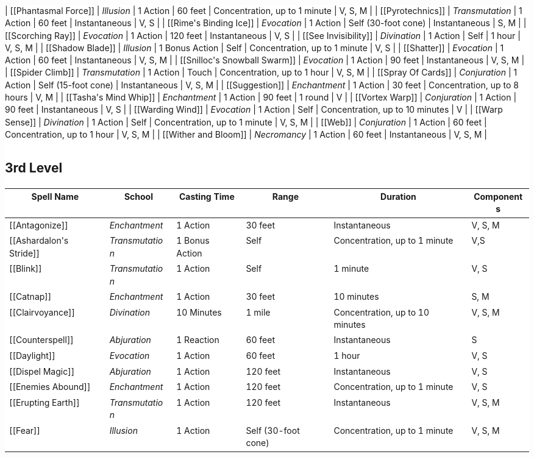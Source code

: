 | [[Phantasmal Force]]                                                            | _Illusion_        | 1 Action       | 60 feet             | Concentration, up to 1 minute   | V, S, M    |
| [[Pyrotechnics]]                                                                | _Transmutation_   | 1 Action       | 60 feet             | Instantaneous                   | V, S       |
| [[Rime's Binding Ice]]                                                          | _Evocation_       | 1 Action       | Self (30-foot cone) | Instantaneous                   | S, M       |
| [[Scorching Ray]]                                                               | _Evocation_       | 1 Action       | 120 feet            | Instantaneous                   | V, S       |
| [[See Invisibility]]                                                            | _Divination_      | 1 Action       | Self                | 1 hour                          | V, S, M    |
| [[Shadow Blade]]                                                                | _Illusion_        | 1 Bonus Action | Self                | Concentration, up to 1 minute   | V, S       |
| [[Shatter]]                                                                     | _Evocation_       | 1 Action       | 60 feet             | Instantaneous                   | V, S, M    |
| [[Snilloc's Snowball Swarm]]                                                    | _Evocation_       | 1 Action       | 90 feet             | Instantaneous                   | V, S, M    |
| [[Spider Climb]]                                                                | _Transmutation_   | 1 Action       | Touch               | Concentration, up to 1 hour     | V, S, M    |
| [[Spray Of Cards]]                                                              | _Conjuration_     | 1 Action       | Self (15-foot cone) | Instantaneous                   | V, S, M    |
| [[Suggestion]]                                                                  | _Enchantment_     | 1 Action       | 30 feet             | Concentration, up to 8 hours    | V, M       |
| [[Tasha's Mind Whip]]                                                           | _Enchantment_     | 1 Action       | 90 feet             | 1 round                         | V          |
| [[Vortex Warp]]                                                                 | _Conjuration_     | 1 Action       | 90 feet             | Instantaneous                   | V, S       |
| [[Warding Wind]]                                                                | _Evocation_       | 1 Action       | Self                | Concentration, up to 10 minutes | V          |
| [[Warp Sense]]                                                                  | _Divination_      | 1 Action       | Self                | Concentration, up to 1 minute   | V, S, M    |
| [[Web]]                                                                         | _Conjuration_     | 1 Action       | 60 feet             | Concentration, up to 1 hour     | V, S, M    |
| [[Wither and Bloom]]                                                            | _Necromancy_      | 1 Action       | 60 feet             | Instantaneous                   | V, S, M    |

## 3rd Level
| Spell Name                                                                                    | School          | Casting Time   | Range                | Duration                        | Components |
| --------------------------------------------------------------------------------------------- | --------------- | -------------- | -------------------- | ------------------------------- | ---------- |
| [[Antagonize]]                                                                                | _Enchantment_   | 1 Action       | 30 feet              | Instantaneous                   | V, S, M    |
| [[Ashardalon's Stride]]                                                                       | _Transmutation_ | 1 Bonus Action | Self                 | Concentration, up to 1 minute   | V,S        |
| [[Blink]]                                                                                     | _Transmutation_ | 1 Action       | Self                 | 1 minute                        | V, S       |
| [[Catnap]]                                                                                    | _Enchantment_   | 1 Action       | 30 feet              | 10 minutes                      | S, M       |
| [[Clairvoyance]]                                                                              | _Divination_    | 10 Minutes     | 1 mile               | Concentration, up to 10 minutes | V, S, M    |
| [[Counterspell]]                                                                              | _Abjuration_    | 1 Reaction     | 60 feet              | Instantaneous                   | S          |
| [[Daylight]]                                                                                  | _Evocation_     | 1 Action       | 60 feet              | 1 hour                          | V, S       |
| [[Dispel Magic]]                                                                              | _Abjuration_    | 1 Action       | 120 feet             | Instantaneous                   | V, S       |
| [[Enemies Abound]]                                                                            | _Enchantment_   | 1 Action       | 120 feet             | Concentration, up to 1 minute   | V, S       |
| [[Erupting Earth]]                                                                            | _Transmutation_ | 1 Action       | 120 feet             | Instantaneous                   | V, S, M    |
| [[Fear]]                                                                                      | _Illusion_      | 1 Action       | Self (30-foot cone)  | Concentration, up to 1 minute   | V, S, M    |